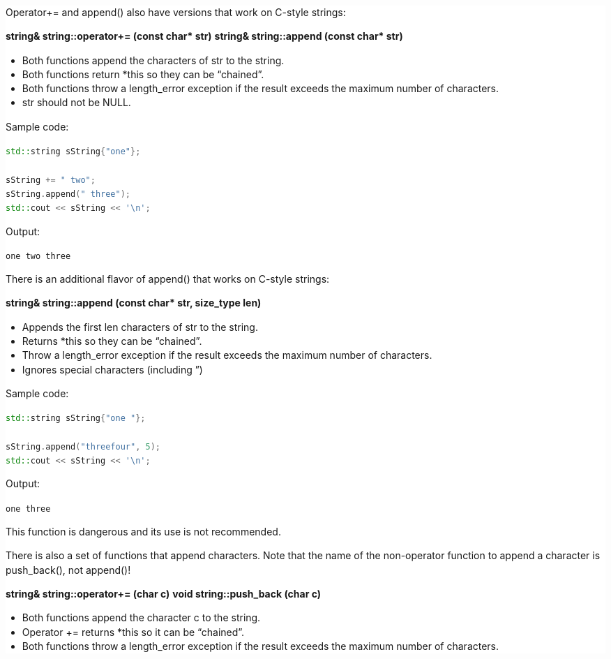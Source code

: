 Operator+= and append() also have versions that work on C-style strings:

**string& string::operator+= (const char\* str)**
**string& string::append (const char\* str)**

- Both functions append the characters of str to the string.
- Both functions return *this so they can be “chained”.
- Both functions throw a length_error exception if the result exceeds the maximum number of characters.
- str should not be NULL.

Sample code:

```cpp
std::string sString{"one"};

sString += " two";
sString.append(" three");
std::cout << sString << '\n';
```

Output:

```
one two three
```

There is an additional flavor of append() that works on C-style strings:

**string& string::append (const char\* str, size_type len)**

- Appends the first len characters of str to the string.
- Returns *this so they can be “chained”.
- Throw a length_error exception if the result exceeds the maximum number of characters.
- Ignores special characters (including ”)

Sample code:

```cpp
std::string sString{"one "};

sString.append("threefour", 5);
std::cout << sString << '\n';
```

Output:

```
one three
```

This function is dangerous and its use is not recommended.

There is also a set of functions that append characters. Note that the name of the non-operator function to append a character is push_back(), not append()!

**string& string::operator+= (char c)**
**void string::push_back (char c)**

- Both functions append the character c to the string.
- Operator += returns *this so it can be “chained”.
- Both functions throw a length_error exception if the result exceeds the maximum number of characters.
